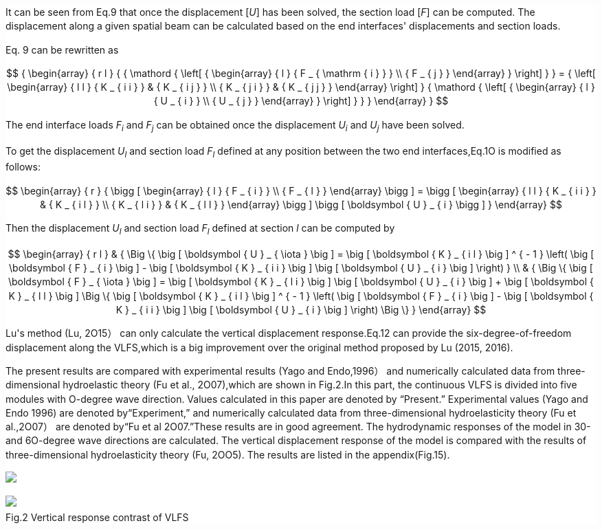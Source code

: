 It can be seen from Eq.9 that once the displacement $[ U ]$ has been solved, the section load $[ F ]$ can be computed. The displacement along a given spatial beam can be calculated based on the end interfaces' displacements and section loads.

Eq. 9 can be rewritten as

$$
{ \begin{array} { r l } { { \mathord { \left[ { \begin{array} { l } { F _ { \mathrm { i } } } \\ { F _ { j } } \end{array} } \right] } } = { \left[ \begin{array} { l l } { K _ { i i } } & { K _ { i j } } \\ { K _ { j i } } & { K _ { j j } } \end{array} \right] } { \mathord { \left[ { \begin{array} { l } { U _ { i } } \\ { U _ { j } } \end{array} } \right] } } } \end{array} }
$$

The end interface loads $F _ { i }$ and $F _ { j }$ can be obtained once the displacement $U _ { i }$ and $U _ { j }$ have been solved.

To get the displacement $U _ { l }$ and section load $F _ { l }$ defined at any position between the two end interfaces,Eq.1O is modified as follows:

$$
\begin{array} { r } { \bigg [ \begin{array} { l } { F _ { i } } \\ { F _ { l } } \end{array} \bigg ] = \bigg [ \begin{array} { l l } { K _ { i i } } & { K _ { i l } } \\ { K _ { l i } } & { K _ { l l } } \end{array} \bigg ] \bigg [ \boldsymbol { U } _ { i } \bigg ] } \end{array}
$$

Then the displacement $U _ { l }$ and section load $F _ { l }$ defined at section $l$ can be computed by

$$
\begin{array} { r l } & { \Big \{ \big [ \boldsymbol { U } _ { \iota } \big ] = \big [ \boldsymbol { K } _ { i l } \big ] ^ { - 1 } \left( \big [ \boldsymbol { F } _ { i } \big ] - \big [ \boldsymbol { K } _ { i i } \big ] \big [ \boldsymbol { U } _ { i } \big ] \right) } \\ & { \Big \{ \big [ \boldsymbol { F } _ { \iota } \big ] = \big [ \boldsymbol { K } _ { l i } \big ] \big [ \boldsymbol { U } _ { i } \big ] + \big [ \boldsymbol { K } _ { l l } \big ] \Big \{ \big [ \boldsymbol { K } _ { i l } \big ] ^ { - 1 } \left( \big [ \boldsymbol { F } _ { i } \big ] - \big [ \boldsymbol { K } _ { i i } \big ] \big [ \boldsymbol { U } _ { i } \big ] \right) \Big \} } \end{array}
$$

Lu's method (Lu, 2O15） can only calculate the vertical displacement response.Eq.12 can provide the six-degree-of-freedom displacement along the VLFS,which is a big improvement over the original method proposed by Lu (2015, 2016).

The present results are compared with experimental results (Yago and Endo,1996） and numerically calculated data from three-dimensional hydroelastic theory (Fu et al., 2O07),which are shown in Fig.2.In this part, the continuous VLFS is divided into five modules with O-degree wave direction. Values calculated in this paper are denoted by “Present.” Experimental values (Yago and Endo 1996) are denoted by“Experiment,” and numerically calculated data from three-dimensional hydroelasticity theory (Fu et al.,2O07） are denoted by“Fu et al 2O07.”These results are in good agreement. The hydrodynamic responses of the model in 30-and 6O-degree wave directions are calculated. The vertical displacement response of the model is compared with the results of three-dimensional hydroelasticity theory (Fu, 2OO5). The results are listed in the appendix(Fig.15).

![](images/9c2df1609847ba30290f0b9353f934eb83feaaf2957b2156a5d12cedad625a46.jpg)

![](images/8b70116fa689344f0c5430807856e7416117678abdaaa2ffda6141ac58d35d0b.jpg)  
Fig.2 Vertical response contrast of VLFS
